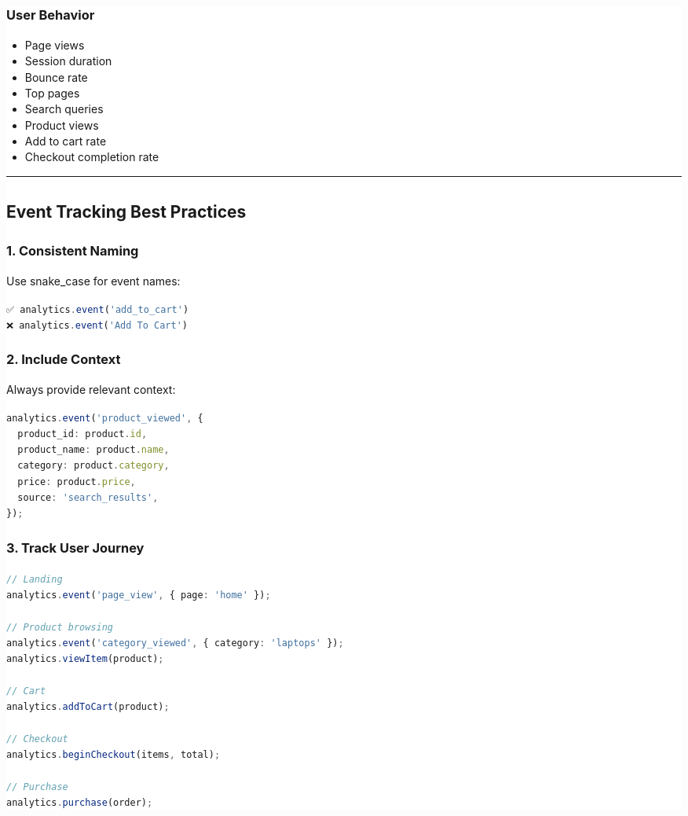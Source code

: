 ### User Behavior
- Page views
- Session duration
- Bounce rate
- Top pages
- Search queries
- Product views
- Add to cart rate
- Checkout completion rate

---

## Event Tracking Best Practices

### 1. Consistent Naming
Use snake_case for event names:
```typescript
✅ analytics.event('add_to_cart')
❌ analytics.event('Add To Cart')
```

### 2. Include Context
Always provide relevant context:
```typescript
analytics.event('product_viewed', {
  product_id: product.id,
  product_name: product.name,
  category: product.category,
  price: product.price,
  source: 'search_results',
});
```

### 3. Track User Journey
```typescript
// Landing
analytics.event('page_view', { page: 'home' });

// Product browsing
analytics.event('category_viewed', { category: 'laptops' });
analytics.viewItem(product);

// Cart
analytics.addToCart(product);

// Checkout
analytics.beginCheckout(items, total);

// Purchase
analytics.purchase(order);
```
